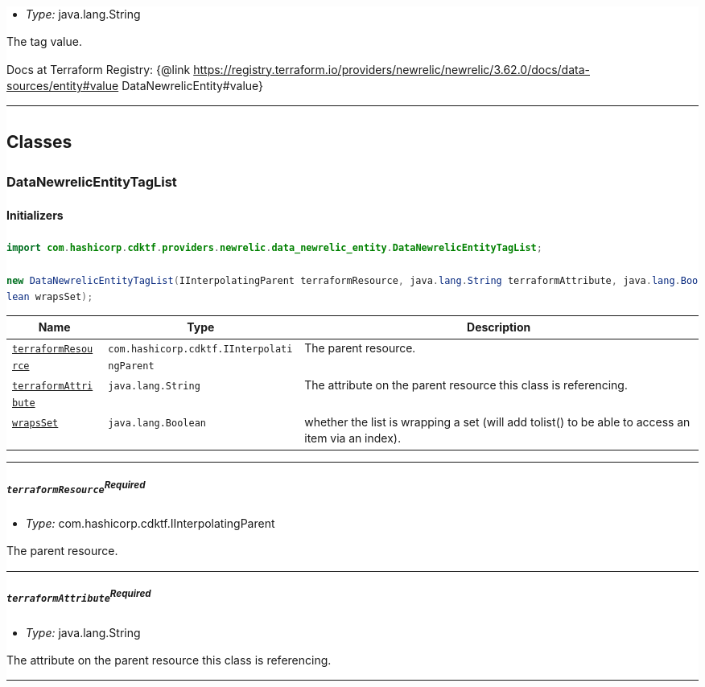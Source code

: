- *Type:* java.lang.String

The tag value.

Docs at Terraform Registry: {@link https://registry.terraform.io/providers/newrelic/newrelic/3.62.0/docs/data-sources/entity#value DataNewrelicEntity#value}

---

## Classes <a name="Classes" id="Classes"></a>

### DataNewrelicEntityTagList <a name="DataNewrelicEntityTagList" id="@cdktf/provider-newrelic.dataNewrelicEntity.DataNewrelicEntityTagList"></a>

#### Initializers <a name="Initializers" id="@cdktf/provider-newrelic.dataNewrelicEntity.DataNewrelicEntityTagList.Initializer"></a>

```java
import com.hashicorp.cdktf.providers.newrelic.data_newrelic_entity.DataNewrelicEntityTagList;

new DataNewrelicEntityTagList(IInterpolatingParent terraformResource, java.lang.String terraformAttribute, java.lang.Boolean wrapsSet);
```

| **Name** | **Type** | **Description** |
| --- | --- | --- |
| <code><a href="#@cdktf/provider-newrelic.dataNewrelicEntity.DataNewrelicEntityTagList.Initializer.parameter.terraformResource">terraformResource</a></code> | <code>com.hashicorp.cdktf.IInterpolatingParent</code> | The parent resource. |
| <code><a href="#@cdktf/provider-newrelic.dataNewrelicEntity.DataNewrelicEntityTagList.Initializer.parameter.terraformAttribute">terraformAttribute</a></code> | <code>java.lang.String</code> | The attribute on the parent resource this class is referencing. |
| <code><a href="#@cdktf/provider-newrelic.dataNewrelicEntity.DataNewrelicEntityTagList.Initializer.parameter.wrapsSet">wrapsSet</a></code> | <code>java.lang.Boolean</code> | whether the list is wrapping a set (will add tolist() to be able to access an item via an index). |

---

##### `terraformResource`<sup>Required</sup> <a name="terraformResource" id="@cdktf/provider-newrelic.dataNewrelicEntity.DataNewrelicEntityTagList.Initializer.parameter.terraformResource"></a>

- *Type:* com.hashicorp.cdktf.IInterpolatingParent

The parent resource.

---

##### `terraformAttribute`<sup>Required</sup> <a name="terraformAttribute" id="@cdktf/provider-newrelic.dataNewrelicEntity.DataNewrelicEntityTagList.Initializer.parameter.terraformAttribute"></a>

- *Type:* java.lang.String

The attribute on the parent resource this class is referencing.

---